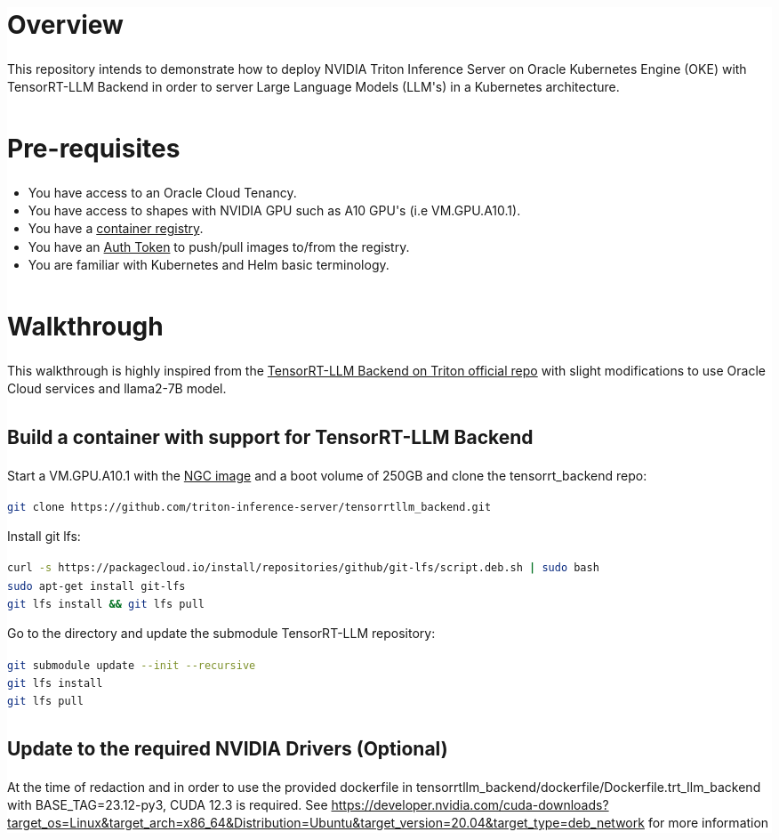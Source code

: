 # Overview

This repository intends to demonstrate how to deploy NVIDIA Triton Inference Server on Oracle Kubernetes Engine (OKE) with TensorRT-LLM Backend in order to server Large Language Models (LLM's) in a Kubernetes architecture.

# Pre-requisites

* You have access to an Oracle Cloud Tenancy.
* You have access to shapes with NVIDIA GPU such as A10 GPU's (i.e VM.GPU.A10.1).
* You have a [container registry](https://docs.oracle.com/en-us/iaas/Content/Registry/home.htm).
* You have an [Auth Token](https://docs.oracle.com/en-us/iaas/Content/Registry/Tasks/registrypushingimagesusingthedockercli.htm#Pushing_Images_Using_the_Docker_CLI) to push/pull images to/from the registry.
* You are familiar with Kubernetes and Helm basic terminology.

# Walkthrough

This walkthrough is highly inspired from the [TensorRT-LLM Backend on Triton official repo](https://github.com/triton-inference-server/tensorrtllm_backend) with slight modifications to use Oracle Cloud services and llama2-7B model.

## Build a container with support for TensorRT-LLM Backend

Start a VM.GPU.A10.1 with the [NGC image](https://docs.oracle.com/en-us/iaas/Content/Compute/References/ngcimage.htm) and a boot volume of 250GB and clone the tensorrt_backend repo:

```bash
git clone https://github.com/triton-inference-server/tensorrtllm_backend.git
```

Install git lfs:

```bash
curl -s https://packagecloud.io/install/repositories/github/git-lfs/script.deb.sh | sudo bash
sudo apt-get install git-lfs
git lfs install && git lfs pull
```

Go to the directory and update the submodule TensorRT-LLM repository:

```bash
git submodule update --init --recursive
git lfs install
git lfs pull
```

## Update to the required NVIDIA Drivers (Optional)

At the time of redaction and in order to use the provided dockerfile in tensorrtllm_backend/dockerfile/Dockerfile.trt_llm_backend with BASE_TAG=23.12-py3, CUDA 12.3 is required. See https://developer.nvidia.com/cuda-downloads?target_os=Linux&target_arch=x86_64&Distribution=Ubuntu&target_version=20.04&target_type=deb_network for more information
